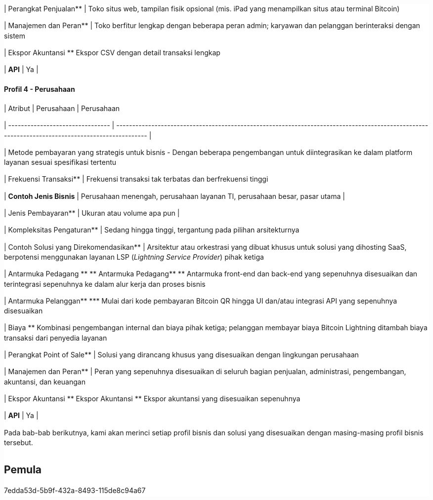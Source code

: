 | Perangkat Penjualan** | Toko situs web, tampilan fisik opsional (mis. iPad yang menampilkan situs atau terminal Bitcoin)

| Manajemen dan Peran** | Toko berfitur lengkap dengan beberapa peran admin; karyawan dan pelanggan berinteraksi dengan sistem

| Ekspor Akuntansi ** Ekspor CSV dengan detail transaksi lengkap

| **API** | Ya |

#### Profil 4 - Perusahaan

| Atribut | Perusahaan | Perusahaan

| -------------------------------- | ----------------------------------------------------------------------------------------------------------------------------------------------- |

| Metode pembayaran yang strategis untuk bisnis - Dengan beberapa pengembangan untuk diintegrasikan ke dalam platform layanan sesuai spesifikasi tertentu

| Frekuensi Transaksi** | Frekuensi transaksi tak terbatas dan berfrekuensi tinggi

| **Contoh Jenis Bisnis** | Perusahaan menengah, perusahaan layanan TI, perusahaan besar, pasar utama |

| Jenis Pembayaran** | Ukuran atau volume apa pun |

| Kompleksitas Pengaturan** | Sedang hingga tinggi, tergantung pada pilihan arsitekturnya

| Contoh Solusi yang Direkomendasikan** | Arsitektur atau orkestrasi yang dibuat khusus untuk solusi yang dihosting SaaS, berpotensi menggunakan layanan LSP (*Lightning Service Provider*) pihak ketiga

| Antarmuka Pedagang ** ** Antarmuka Pedagang** ** Antarmuka front-end dan back-end yang sepenuhnya disesuaikan dan terintegrasi sepenuhnya ke dalam alur kerja dan proses bisnis

| Antarmuka Pelanggan** *** Mulai dari kode pembayaran Bitcoin QR hingga UI dan/atau integrasi API yang sepenuhnya disesuaikan

| Biaya ** Kombinasi pengembangan internal dan biaya pihak ketiga; pelanggan membayar biaya Bitcoin Lightning ditambah biaya transaksi dari penyedia layanan

| Perangkat Point of Sale** | Solusi yang dirancang khusus yang disesuaikan dengan lingkungan perusahaan

| Manajemen dan Peran** | Peran yang sepenuhnya disesuaikan di seluruh bagian penjualan, administrasi, pengembangan, akuntansi, dan keuangan

| Ekspor Akuntansi ** Ekspor Akuntansi ** Ekspor akuntansi yang disesuaikan sepenuhnya

| **API** | Ya |

Pada bab-bab berikutnya, kami akan merinci setiap profil bisnis dan solusi yang disesuaikan dengan masing-masing profil bisnis tersebut.

## Pemula

<chapterId>7edda53d-5b9f-432a-8493-115de8c94a67</chapterId>

